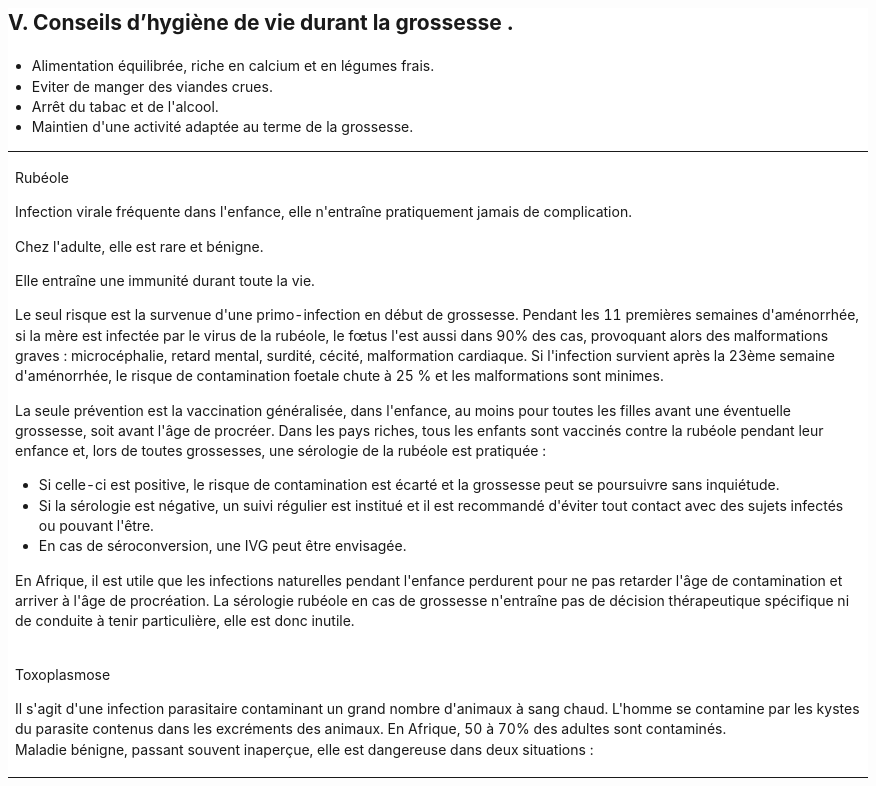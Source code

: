 ## **V. Conseils d’hygiène de vie durant la grossesse .**

*   Alimentation équilibrée, riche en calcium et en légumes frais.  
*   Eviter de manger des viandes crues.  
*   Arrêt du tabac et de l'alcool.  
*   Maintien d'une activité adaptée au terme de la grossesse.

<table>

<tbody>

<tr>

<td>

Rubéole

Infection virale fréquente dans l'enfance, elle n'entraîne pratiquement jamais de complication.

Chez l'adulte, elle est rare et bénigne.

Elle entraîne une immunité durant toute la vie.

Le seul risque est la survenue d'une primo-infection en début de grossesse. Pendant les 11 premières semaines d'aménorrhée, si la mère est infectée par le virus de la rubéole, le fœtus l'est aussi dans 90% des cas, provoquant alors des malformations graves : microcéphalie, retard mental, surdité, cécité, malformation cardiaque. Si l'infection survient après la 23ème semaine d'aménorrhée, le risque de contamination foetale chute à 25 % et les malformations sont minimes.

La seule prévention est la vaccination généralisée, dans l'enfance, au moins pour toutes les filles avant une éventuelle grossesse, soit avant l'âge de procréer. Dans les pays riches, tous les enfants sont vaccinés contre la rubéole pendant leur enfance et, lors de toutes grossesses, une sérologie de la rubéole est pratiquée :

<ul><li>Si celle-ci est positive, le risque de contamination est écarté et la grossesse peut se poursuivre sans inquiétude.</li><li>Si la sérologie est négative, un suivi régulier est institué et il est recommandé d'éviter tout contact avec des sujets infectés ou pouvant l'être.</li><li>En cas de séroconversion, une IVG peut être envisagée.</li></ul>

En Afrique, il est utile que les infections naturelles pendant l'enfance perdurent pour ne pas retarder l'âge de contamination et arriver à l'âge de procréation. La sérologie rubéole en cas de grossesse n'entraîne pas de décision thérapeutique spécifique ni de conduite à tenir particulière, elle est donc inutile.

</td>

</tr>

<tr>

<td>

Toxoplasmose

Il s'agit d'une infection parasitaire contaminant un grand nombre d'animaux à sang chaud. L'homme se contamine par les kystes du parasite contenus dans les excréments des animaux. En Afrique, 50 à 70% des adultes sont contaminés.  
Maladie bénigne, passant souvent inaperçue, elle est dangereuse dans deux situations :
